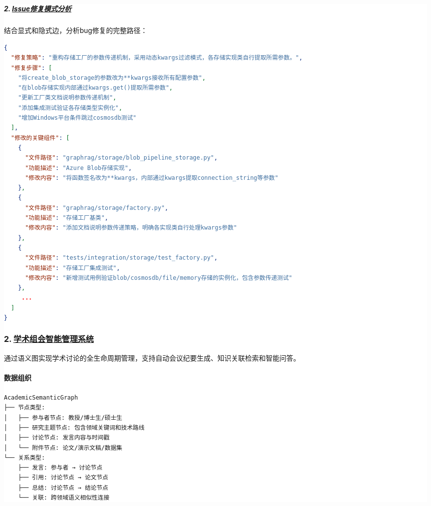 ##### 2. [Issue修复模式分析](example/issue_manager/issue_fix_pattern.py)

结合显式和隐式边，分析bug修复的完整路径：

```json
{
  "修复策略": "重构存储工厂的参数传递机制，采用动态kwargs过滤模式，各存储实现类自行提取所需参数。",
  "修复步骤": [
    "将create_blob_storage的参数改为**kwargs接收所有配置参数",
    "在blob存储实现内部通过kwargs.get()提取所需参数",
    "更新工厂类文档说明参数传递机制",
    "添加集成测试验证各存储类型实例化",
    "增加Windows平台条件跳过cosmosdb测试"
  ],
  "修改的关键组件": [
    {
      "文件路径": "graphrag/storage/blob_pipeline_storage.py",
      "功能描述": "Azure Blob存储实现",
      "修改内容": "将函数签名改为**kwargs，内部通过kwargs提取connection_string等参数"
    },
    {
      "文件路径": "graphrag/storage/factory.py",
      "功能描述": "存储工厂基类",
      "修改内容": "添加文档说明参数传递策略，明确各实现类自行处理kwargs参数"
    },
    {
      "文件路径": "tests/integration/storage/test_factory.py",
      "功能描述": "存储工厂集成测试",
      "修改内容": "新增测试用例验证blob/cosmosdb/file/memory存储的实例化，包含参数传递测试"
    },
     ...
  ]
}
```


### 2. [学术组会智能管理系统](example/acdemic_group_meeting)
通过语义图实现学术讨论的全生命周期管理，支持自动会议纪要生成、知识关联检索和智能问答。

#### 数据组织
```
AcademicSemanticGraph
├── 节点类型:
│   ├── 参与者节点: 教授/博士生/硕士生
│   ├── 研究主题节点: 包含领域关键词和技术路线
│   ├── 讨论节点: 发言内容与时间戳
│   └── 附件节点: 论文/演示文稿/数据集
└── 关系类型:
    ├── 发言: 参与者 → 讨论节点
    ├── 引用: 讨论节点 → 论文节点
    ├── 总结: 讨论节点 → 结论节点
    └── 关联: 跨领域语义相似性连接
```
